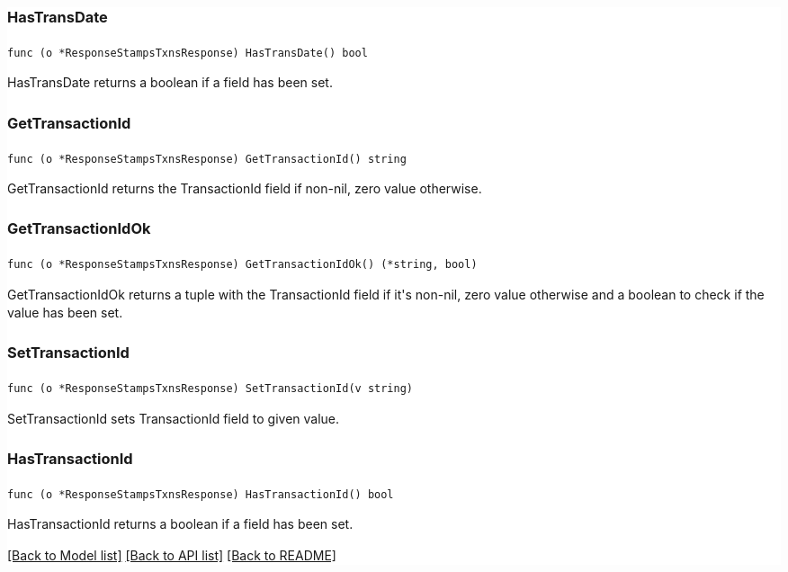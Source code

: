### HasTransDate

`func (o *ResponseStampsTxnsResponse) HasTransDate() bool`

HasTransDate returns a boolean if a field has been set.

### GetTransactionId

`func (o *ResponseStampsTxnsResponse) GetTransactionId() string`

GetTransactionId returns the TransactionId field if non-nil, zero value otherwise.

### GetTransactionIdOk

`func (o *ResponseStampsTxnsResponse) GetTransactionIdOk() (*string, bool)`

GetTransactionIdOk returns a tuple with the TransactionId field if it's non-nil, zero value otherwise
and a boolean to check if the value has been set.

### SetTransactionId

`func (o *ResponseStampsTxnsResponse) SetTransactionId(v string)`

SetTransactionId sets TransactionId field to given value.

### HasTransactionId

`func (o *ResponseStampsTxnsResponse) HasTransactionId() bool`

HasTransactionId returns a boolean if a field has been set.


[[Back to Model list]](../README.md#documentation-for-models) [[Back to API list]](../README.md#documentation-for-api-endpoints) [[Back to README]](../README.md)


